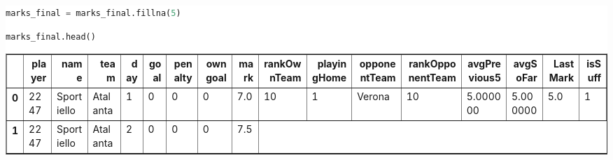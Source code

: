 



```python
marks_final = marks_final.fillna(5)
```


```python
marks_final.head()
```




<div>
<table border="1" class="dataframe">
  <thead>
    <tr style="text-align: right;">
      <th></th>
      <th>player</th>
      <th>name</th>
      <th>team</th>
      <th>day</th>
      <th>goal</th>
      <th>penalty</th>
      <th>owngoal</th>
      <th>mark</th>
      <th>rankOwnTeam</th>
      <th>playingHome</th>
      <th>opponentTeam</th>
      <th>rankOpponentTeam</th>
      <th>avgPrevious5</th>
      <th>avgSoFar</th>
      <th>LastMark</th>
      <th>isSuff</th>
    </tr>
  </thead>
  <tbody>
    <tr>
      <th>0</th>
      <td>2247</td>
      <td>Sportiello</td>
      <td>Atalanta</td>
      <td>1</td>
      <td>0</td>
      <td>0</td>
      <td>0</td>
      <td>7.0</td>
      <td>10</td>
      <td>1</td>
      <td>Verona</td>
      <td>10</td>
      <td>5.000000</td>
      <td>5.000000</td>
      <td>5.0</td>
      <td>1</td>
    </tr>
    <tr>
      <th>1</th>
      <td>2247</td>
      <td>Sportiello</td>
      <td>Atalanta</td>
      <td>2</td>
      <td>0</td>
      <td>0</td>
      <td>0</td>
      <td>7.5</td>